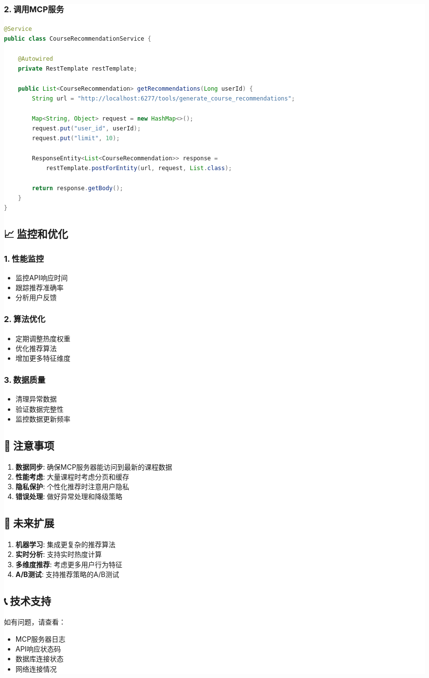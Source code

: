 ### 2. 调用MCP服务
```java
@Service
public class CourseRecommendationService {
    
    @Autowired
    private RestTemplate restTemplate;
    
    public List<CourseRecommendation> getRecommendations(Long userId) {
        String url = "http://localhost:6277/tools/generate_course_recommendations";
        
        Map<String, Object> request = new HashMap<>();
        request.put("user_id", userId);
        request.put("limit", 10);
        
        ResponseEntity<List<CourseRecommendation>> response = 
            restTemplate.postForEntity(url, request, List.class);
        
        return response.getBody();
    }
}
```

## 📈 监控和优化

### 1. 性能监控
- 监控API响应时间
- 跟踪推荐准确率
- 分析用户反馈

### 2. 算法优化
- 定期调整热度权重
- 优化推荐算法
- 增加更多特征维度

### 3. 数据质量
- 清理异常数据
- 验证数据完整性
- 监控数据更新频率

## 🚨 注意事项

1. **数据同步**: 确保MCP服务器能访问到最新的课程数据
2. **性能考虑**: 大量课程时考虑分页和缓存
3. **隐私保护**: 个性化推荐时注意用户隐私
4. **错误处理**: 做好异常处理和降级策略

## 🔮 未来扩展

1. **机器学习**: 集成更复杂的推荐算法
2. **实时分析**: 支持实时热度计算
3. **多维度推荐**: 考虑更多用户行为特征
4. **A/B测试**: 支持推荐策略的A/B测试

## 📞 技术支持

如有问题，请查看：
- MCP服务器日志
- API响应状态码
- 数据库连接状态
- 网络连接情况 